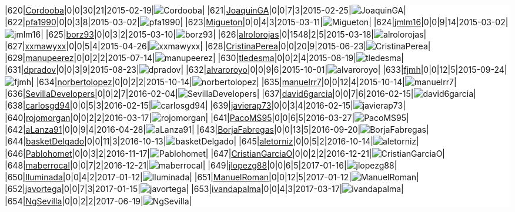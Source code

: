 |620|[Cordooba](https://github.com/Cordooba)|0|0|30|21|2015-02-19|![Cordooba]()|
|621|[JoaquinGA](https://github.com/JoaquinGA)|0|0|7|3|2015-02-25|![JoaquinGA]()|
|622|[pfa1990](https://github.com/pfa1990)|0|0|3|8|2015-03-02|![pfa1990]()|
|623|[Migueton](https://github.com/Migueton)|0|0|4|3|2015-03-11|![Migueton]()|
|624|[jmlm16](https://github.com/jmlm16)|0|0|9|14|2015-03-02|![jmlm16]()|
|625|[borz93](https://github.com/borz93)|0|0|3|2|2015-03-10|![borz93]()|
|626|[alrolorojas](https://github.com/alrolorojas)|0|1548|2|5|2015-03-18|![alrolorojas]()|
|627|[xxmawyxx](https://github.com/xxmawyxx)|0|0|5|4|2015-04-26|![xxmawyxx]()|
|628|[CristinaPerea](https://github.com/CristinaPerea)|0|0|20|9|2015-06-23|![CristinaPerea]()|
|629|[manupeerez](https://github.com/manupeerez)|0|0|2|2|2015-07-14|![manupeerez]()|
|630|[tledesma](https://github.com/tledesma)|0|0|2|4|2015-08-19|![tledesma]()|
|631|[dpradov](https://github.com/dpradov)|0|0|3|9|2015-08-23|![dpradov]()|
|632|[alvaroroyo](https://github.com/alvaroroyo)|0|0|9|6|2015-10-01|![alvaroroyo]()|
|633|[fjmh](https://github.com/fjmh)|0|0|12|5|2015-09-24|![fjmh]()|
|634|[norbertolopez](https://github.com/norbertolopez)|0|0|2|2|2015-10-14|![norbertolopez]()|
|635|[manuelrr7](https://github.com/manuelrr7)|0|0|12|4|2015-10-14|![manuelrr7]()|
|636|[SevillaDevelopers](https://github.com/SevillaDevelopers)|0|0|2|7|2016-02-04|![SevillaDevelopers]()|
|637|[david6garcia](https://github.com/david6garcia)|0|0|7|6|2016-02-15|![david6garcia]()|
|638|[carlosgd94](https://github.com/carlosgd94)|0|0|5|3|2016-02-15|![carlosgd94]()|
|639|[javierap73](https://github.com/javierap73)|0|0|3|4|2016-02-15|![javierap73]()|
|640|[rojomorgan](https://github.com/rojomorgan)|0|0|2|2|2016-03-17|![rojomorgan]()|
|641|[PacoMS95](https://github.com/PacoMS95)|0|0|6|5|2016-03-27|![PacoMS95]()|
|642|[aLanza91](https://github.com/aLanza91)|0|0|9|4|2016-04-28|![aLanza91]()|
|643|[BorjaFabregas](https://github.com/BorjaFabregas)|0|0|13|5|2016-09-20|![BorjaFabregas]()|
|644|[basketDelgado](https://github.com/basketDelgado)|0|0|11|3|2016-10-13|![basketDelgado]()|
|645|[aletorniz](https://github.com/aletorniz)|0|0|5|2|2016-10-14|![aletorniz]()|
|646|[Pablohomet](https://github.com/Pablohomet)|0|0|3|2|2016-11-17|![Pablohomet]()|
|647|[CristianGarciaO](https://github.com/CristianGarciaO)|0|0|2|2|2016-12-21|![CristianGarciaO]()|
|648|[maberrocal](https://github.com/maberrocal)|0|0|7|2|2016-12-21|![maberrocal]()|
|649|[jlopezg88](https://github.com/jlopezg88)|0|0|6|5|2017-01-16|![jlopezg88]()|
|650|[Iluminada](https://github.com/Iluminada)|0|0|4|2|2017-01-12|![Iluminada]()|
|651|[ManuelRoman](https://github.com/ManuelRoman)|0|0|12|5|2017-01-12|![ManuelRoman]()|
|652|[javortega](https://github.com/javortega)|0|0|7|3|2017-01-15|![javortega]()|
|653|[ivandapalma](https://github.com/ivandapalma)|0|0|4|3|2017-03-17|![ivandapalma]()|
|654|[NgSevilla](https://github.com/NgSevilla)|0|0|2|2|2017-06-19|![NgSevilla]()|
